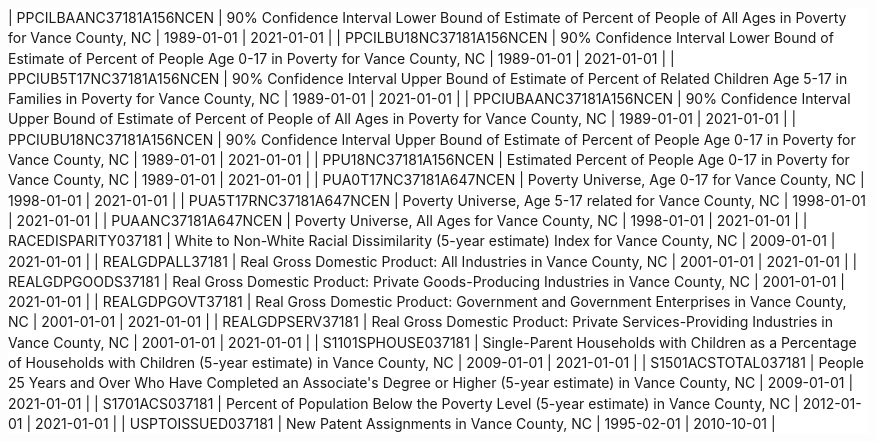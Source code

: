 | PPCILBAANC37181A156NCEN   | 90% Confidence Interval Lower Bound of Estimate of Percent of People of All Ages in Poverty for Vance County, NC                                                          | 1989-01-01          | 2021-01-01        |
| PPCILBU18NC37181A156NCEN  | 90% Confidence Interval Lower Bound of Estimate of Percent of People Age 0-17 in Poverty for Vance County, NC                                                             | 1989-01-01          | 2021-01-01        |
| PPCIUB5T17NC37181A156NCEN | 90% Confidence Interval Upper Bound of Estimate of Percent of Related Children Age 5-17 in Families in Poverty for Vance County, NC                                       | 1989-01-01          | 2021-01-01        |
| PPCIUBAANC37181A156NCEN   | 90% Confidence Interval Upper Bound of Estimate of Percent of People of All Ages in Poverty for Vance County, NC                                                          | 1989-01-01          | 2021-01-01        |
| PPCIUBU18NC37181A156NCEN  | 90% Confidence Interval Upper Bound of Estimate of Percent of People Age 0-17 in Poverty for Vance County, NC                                                             | 1989-01-01          | 2021-01-01        |
| PPU18NC37181A156NCEN      | Estimated Percent of People Age 0-17 in Poverty for Vance County, NC                                                                                                      | 1989-01-01          | 2021-01-01        |
| PUA0T17NC37181A647NCEN    | Poverty Universe, Age 0-17 for Vance County, NC                                                                                                                           | 1998-01-01          | 2021-01-01        |
| PUA5T17RNC37181A647NCEN   | Poverty Universe, Age 5-17 related for Vance County, NC                                                                                                                   | 1998-01-01          | 2021-01-01        |
| PUAANC37181A647NCEN       | Poverty Universe, All Ages for Vance County, NC                                                                                                                           | 1998-01-01          | 2021-01-01        |
| RACEDISPARITY037181       | White to Non-White Racial Dissimilarity (5-year estimate) Index for Vance County, NC                                                                                      | 2009-01-01          | 2021-01-01        |
| REALGDPALL37181           | Real Gross Domestic Product: All Industries in Vance County, NC                                                                                                           | 2001-01-01          | 2021-01-01        |
| REALGDPGOODS37181         | Real Gross Domestic Product: Private Goods-Producing Industries in Vance County, NC                                                                                       | 2001-01-01          | 2021-01-01        |
| REALGDPGOVT37181          | Real Gross Domestic Product: Government and Government Enterprises in Vance County, NC                                                                                    | 2001-01-01          | 2021-01-01        |
| REALGDPSERV37181          | Real Gross Domestic Product: Private Services-Providing Industries in Vance County, NC                                                                                    | 2001-01-01          | 2021-01-01        |
| S1101SPHOUSE037181        | Single-Parent Households with Children as a Percentage of Households with Children (5-year estimate) in Vance County, NC                                                  | 2009-01-01          | 2021-01-01        |
| S1501ACSTOTAL037181       | People 25 Years and Over Who Have Completed an Associate's Degree or Higher (5-year estimate) in Vance County, NC                                                         | 2009-01-01          | 2021-01-01        |
| S1701ACS037181            | Percent of Population Below the Poverty Level (5-year estimate) in Vance County, NC                                                                                       | 2012-01-01          | 2021-01-01        |
| USPTOISSUED037181         | New Patent Assignments in Vance County, NC                                                                                                                                | 1995-02-01          | 2010-10-01        |
